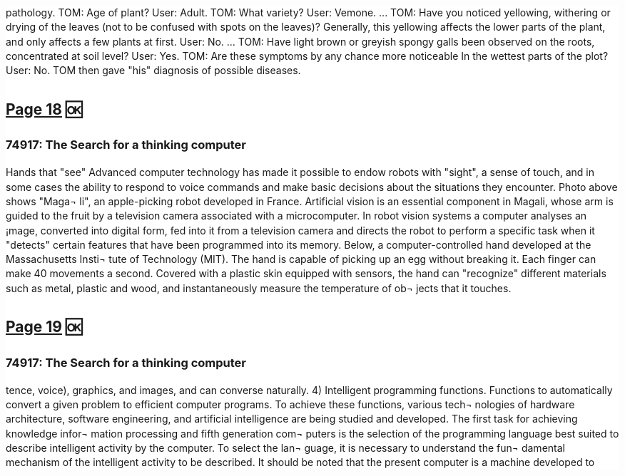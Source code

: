 pathology.
TOM: Age of plant?
User: Adult.
TOM: What variety?
User: Vemone. ...
TOM: Have you noticed yellowing, withering or drying of the
leaves (not to be confused with spots on the leaves)? Generally,
this yellowing affects the lower parts of the plant, and only affects
a few plants at first.
User: No. ...
TOM: Have light brown or greyish spongy galls been observed on
the roots, concentrated at soil level?
User: Yes.
TOM: Are these symptoms by any chance more noticeable In the
wettest parts of the plot?
User: No.
TOM then gave "his" diagnosis of possible diseases.
## [Page 18](https://demo.humlab.umu.se/courier/074925engo.pdf#page=18) 🆗
### 74917: The Search for a thinking computer
Hands that "see"
Advanced computer technology has made it possible to endow
robots with "sight", a sense of touch, and in some cases the
ability to respond to voice commands and make basic decisions
about the situations they encounter. Photo above shows "Maga¬
li", an apple-picking robot developed in France. Artificial vision is
an essential component in Magali, whose arm is guided to the
fruit by a television camera associated with a microcomputer. In
robot vision systems a computer analyses an ¡mage, converted
into digital form, fed into it from a television camera and directs
the robot to perform a specific task when it "detects" certain
features that have been programmed into its memory. Below, a
computer-controlled hand developed at the Massachusetts Insti¬
tute of Technology (MIT). The hand is capable of picking up an
egg without breaking it. Each finger can make 40 movements a
second. Covered with a plastic skin equipped with sensors, the
hand can "recognize" different materials such as metal, plastic
and wood, and instantaneously measure the temperature of ob¬
jects that it touches.
## [Page 19](https://demo.humlab.umu.se/courier/074925engo.pdf#page=19) 🆗
### 74917: The Search for a thinking computer
tence, voice), graphics, and images, and can
converse naturally.
4) Intelligent programming functions.
Functions to automatically convert a given
problem to efficient computer programs.
To achieve these functions, various tech¬
nologies of hardware architecture, software
engineering, and artificial intelligence are
being studied and developed.
The first task for achieving knowledge infor¬
mation processing and fifth generation com¬
puters is the selection of the programming
language best suited to describe intelligent
activity by the computer. To select the lan¬
guage, it is necessary to understand the fun¬
damental mechanism of the intelligent activity
to be described. It should be noted that the
present computer is a machine developed to